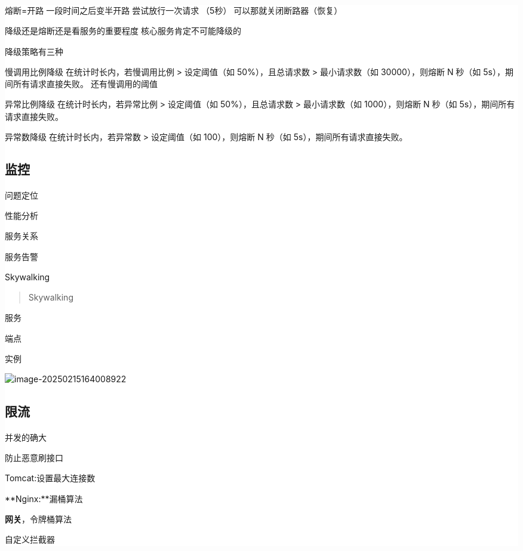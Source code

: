 熔断=开路    一段时间之后变半开路    尝试放行一次请求  （5秒）  可以那就关闭断路器（恢复）



降级还是熔断还是看服务的重要程度   核心服务肯定不可能降级的





降级策略有三种

 慢调用比例降级    在统计时长内，若慢调用比例 > 设定阈值（如 50%），且总请求数 > 最小请求数（如 30000），则熔断 N 秒（如 5s），期间所有请求直接失败。  还有慢调用的阈值



 异常比例降级   在统计时长内，若异常比例 > 设定阈值（如 50%），且总请求数 > 最小请求数（如 1000），则熔断 N 秒（如 5s），期间所有请求直接失败。



异常数降级   在统计时长内，若异常数 > 设定阈值（如 100），则熔断 N 秒（如 5s），期间所有请求直接失败。

## 监控

问题定位

性能分析

服务关系

服务告警



Skywalking



> Skywalking

服务 

端点

实例

![image-20250215164008922](C:\Users\Administrator\AppData\Roaming\Typora\typora-user-images\image-20250215164008922.png)



## 限流

并发的确大

防止恶意刷接口





Tomcat:设置最大连接数

**Nginx:**漏桶算法

**网关**，令牌桶算法

自定义拦截器
